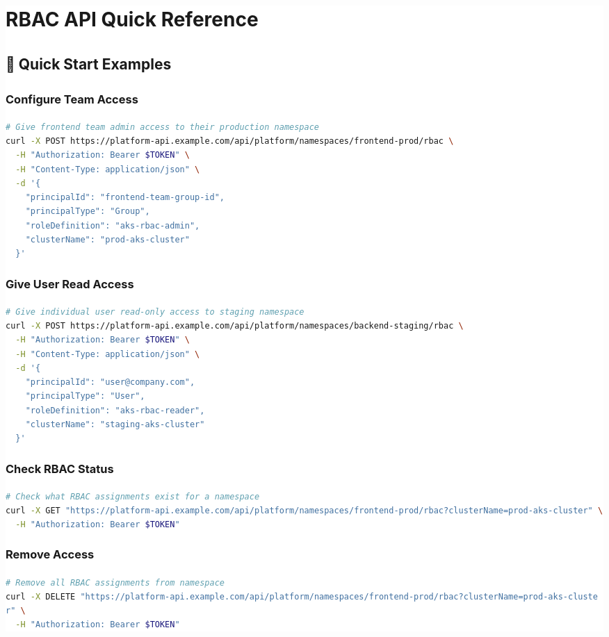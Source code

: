 # RBAC API Quick Reference

## 🚀 Quick Start Examples

### Configure Team Access

```bash
# Give frontend team admin access to their production namespace
curl -X POST https://platform-api.example.com/api/platform/namespaces/frontend-prod/rbac \
  -H "Authorization: Bearer $TOKEN" \
  -H "Content-Type: application/json" \
  -d '{
    "principalId": "frontend-team-group-id",
    "principalType": "Group",
    "roleDefinition": "aks-rbac-admin",
    "clusterName": "prod-aks-cluster"
  }'
```

### Give User Read Access

```bash
# Give individual user read-only access to staging namespace
curl -X POST https://platform-api.example.com/api/platform/namespaces/backend-staging/rbac \
  -H "Authorization: Bearer $TOKEN" \
  -H "Content-Type: application/json" \
  -d '{
    "principalId": "user@company.com",
    "principalType": "User",
    "roleDefinition": "aks-rbac-reader",
    "clusterName": "staging-aks-cluster"
  }'
```

### Check RBAC Status

```bash
# Check what RBAC assignments exist for a namespace
curl -X GET "https://platform-api.example.com/api/platform/namespaces/frontend-prod/rbac?clusterName=prod-aks-cluster" \
  -H "Authorization: Bearer $TOKEN"
```

### Remove Access

```bash
# Remove all RBAC assignments from namespace
curl -X DELETE "https://platform-api.example.com/api/platform/namespaces/frontend-prod/rbac?clusterName=prod-aks-cluster" \
  -H "Authorization: Bearer $TOKEN"
```
